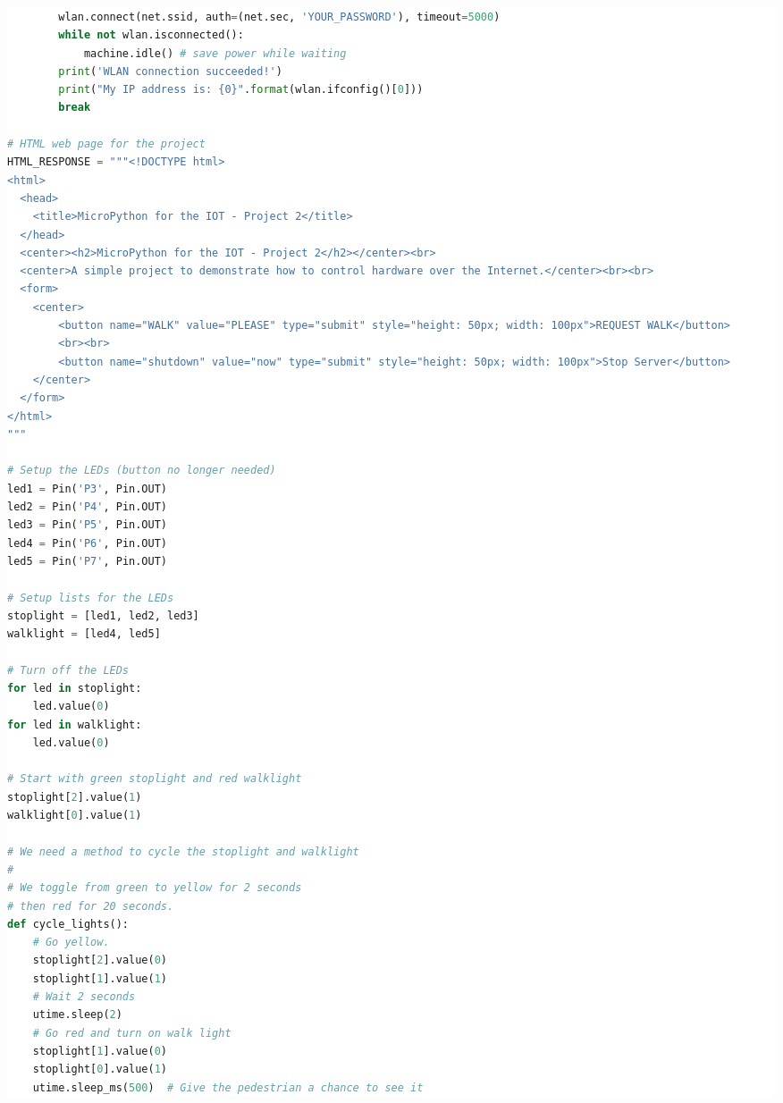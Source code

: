 ```py
        wlan.connect(net.ssid, auth=(net.sec, 'YOUR_PASSWORD'), timeout=5000)
        while not wlan.isconnected():
            machine.idle() # save power while waiting
        print('WLAN connection succeeded!')
        print("My IP address is: {0}".format(wlan.ifconfig()[0]))
        break

# HTML web page for the project
HTML_RESPONSE = """<!DOCTYPE html>
<html>
  <head>
    <title>MicroPython for the IOT - Project 2</title>
  </head>
  <center><h2>MicroPython for the IOT - Project 2</h2></center><br>
  <center>A simple project to demonstrate how to control hardware over the Internet.</center><br><br>
  <form>
    <center>
        <button name="WALK" value="PLEASE" type="submit" style="height: 50px; width: 100px">REQUEST WALK</button>
        <br><br>
        <button name="shutdown" value="now" type="submit" style="height: 50px; width: 100px">Stop Server</button>
    </center>
  </form>
</html>
"""

# Setup the LEDs (button no longer needed)
led1 = Pin('P3', Pin.OUT)
led2 = Pin('P4', Pin.OUT)
led3 = Pin('P5', Pin.OUT)
led4 = Pin('P6', Pin.OUT)
led5 = Pin('P7', Pin.OUT)

# Setup lists for the LEDs
stoplight = [led1, led2, led3]
walklight = [led4, led5]

# Turn off the LEDs
for led in stoplight:
    led.value(0)
for led in walklight:
    led.value(0)

# Start with green stoplight and red walklight
stoplight[2].value(1)
walklight[0].value(1)

# We need a method to cycle the stoplight and walklight
#
# We toggle from green to yellow for 2 seconds
# then red for 20 seconds.
def cycle_lights():
    # Go yellow.
    stoplight[2].value(0)
    stoplight[1].value(1)
    # Wait 2 seconds
    utime.sleep(2)
    # Go red and turn on walk light
    stoplight[1].value(0)
    stoplight[0].value(1)
    utime.sleep_ms(500)  # Give the pedestrian a chance to see it
```